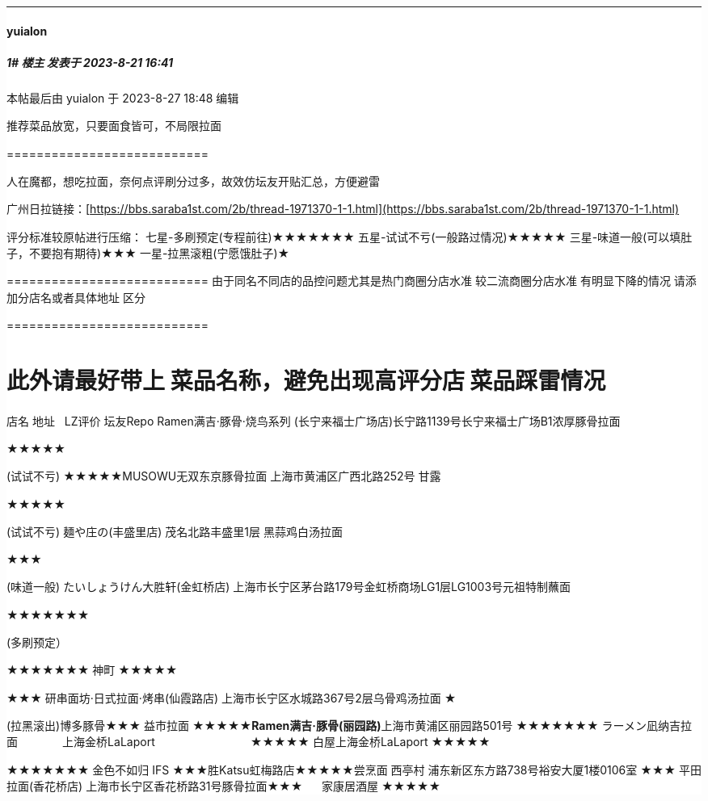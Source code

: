 ﻿
*****

####  yuialon  
##### 1#       楼主       发表于 2023-8-21 16:41

 本帖最后由 yuialon 于 2023-8-27 18:48 编辑 

推荐菜品放宽，只要面食皆可，不局限拉面

===========================

人在魔都，想吃拉面，奈何点评刷分过多，故效仿坛友开贴汇总，方便避雷

广州日拉链接：[https://bbs.saraba1st.com/2b/thread-1971370-1-1.html](https://bbs.saraba1st.com/2b/thread-1971370-1-1.html)

评分标准较原帖进行压缩：
七星-多刷预定(专程前往)★★★★★★★ 
五星-试试不亏(一般路过情况)★★★★★
三星-味道一般(可以填肚子，不要抱有期待)★★★
一星-拉黑滚粗(宁愿饿肚子)★

===========================
由于同名不同店的品控问题尤其是热门商圈分店水准 较二流商圈分店水准 有明显下降的情况
请添加分店名或者具体地址 区分

===========================

此外请最好带上 菜品名称，避免出现高评分店 菜品踩雷情况
===========================

 店名 地址   LZ评价 坛友Repo Ramen满吉·豚骨·烧鸟系列 (长宁来福士广场店)长宁路1139号长宁来福士广场B1浓厚豚骨拉面

★★★★★

(试试不亏) ★★★★★MUSOWU无双东京豚骨拉面 上海市黄浦区广西北路252号 甘露

★★★★★

(试试不亏)  麺や庄の(丰盛里店) 茂名北路丰盛里1层 黑蒜鸡白汤拉面

★★★

(味道一般)  たいしょうけん大胜轩(金虹桥店) 上海市长宁区茅台路179号金虹桥商场LG1层LG1003号元祖特制蘸面 

★★★★★★★

(多刷预定）

 ★★★★★★★ 神町   ★★★★★

 ★★★
研串面坊·日式拉面·烤串(仙霞路店) 上海市长宁区水城路367号2层乌骨鸡汤拉面 ★

(拉黑滚出)博多豚骨★★★ 益市拉面 ★★★★★<strong>Ramen满吉·豚骨(丽园路)</strong>上海市黄浦区丽园路501号  ★★★★★★★
 ラーメン凪纳吉拉面              上海金桥LaLaport                              ★★★★★ 白屋上海金桥LaLaport ★★★★★

★★★★★★★ 金色不如归 IFS  ★★★胜Katsu虹梅路店★★★★★尝烹面 西亭村 浦东新区东方路738号裕安大厦1楼0106室  ★★★     平田拉面(香花桥店) 上海市长宁区香花桥路31号豚骨拉面★★★           家康居酒屋  ★★★★★
